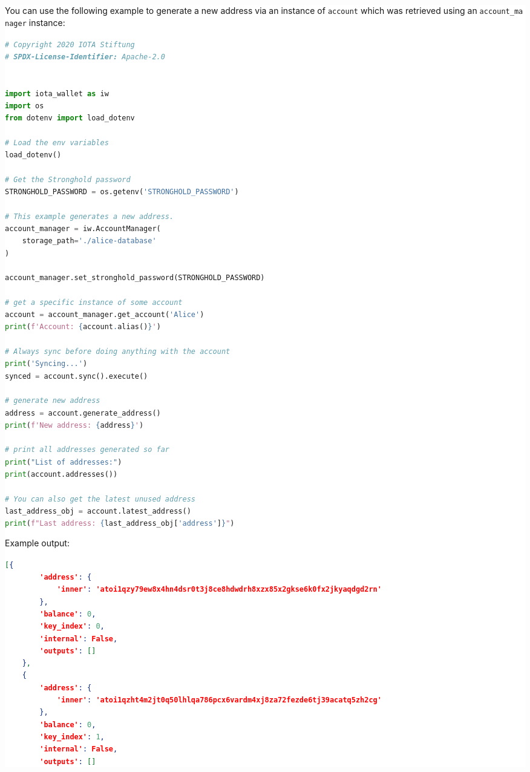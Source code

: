 You can use the following example to generate a new address via an instance of `account` which was retrieved using an `account_manager` instance:

```python
# Copyright 2020 IOTA Stiftung
# SPDX-License-Identifier: Apache-2.0


import iota_wallet as iw
import os
from dotenv import load_dotenv

# Load the env variables
load_dotenv()

# Get the Stronghold password
STRONGHOLD_PASSWORD = os.getenv('STRONGHOLD_PASSWORD')

# This example generates a new address.
account_manager = iw.AccountManager(
    storage_path='./alice-database'
)

account_manager.set_stronghold_password(STRONGHOLD_PASSWORD)

# get a specific instance of some account
account = account_manager.get_account('Alice')
print(f'Account: {account.alias()}')

# Always sync before doing anything with the account
print('Syncing...')
synced = account.sync().execute()

# generate new address
address = account.generate_address()
print(f'New address: {address}')

# print all addresses generated so far
print("List of addresses:")
print(account.addresses())

# You can also get the latest unused address
last_address_obj = account.latest_address()
print(f"Last address: {last_address_obj['address']}")
```

Example output:
```json
[{
        'address': {
            'inner': 'atoi1qzy79ew8x4hn4dsr0t3j8ce8hdwdrh8xzx85x2gkse6k0fx2jkyaqdgd2rn'
        },
        'balance': 0,
        'key_index': 0,
        'internal': False,
        'outputs': []
    },
    {
        'address': {
            'inner': 'atoi1qzht4m2jt0q50lhlqa786pcx6vardm4xj8za72fezde6tj39acatq5zh2cg'
        },
        'balance': 0,
        'key_index': 1,
        'internal': False,
        'outputs': []
```